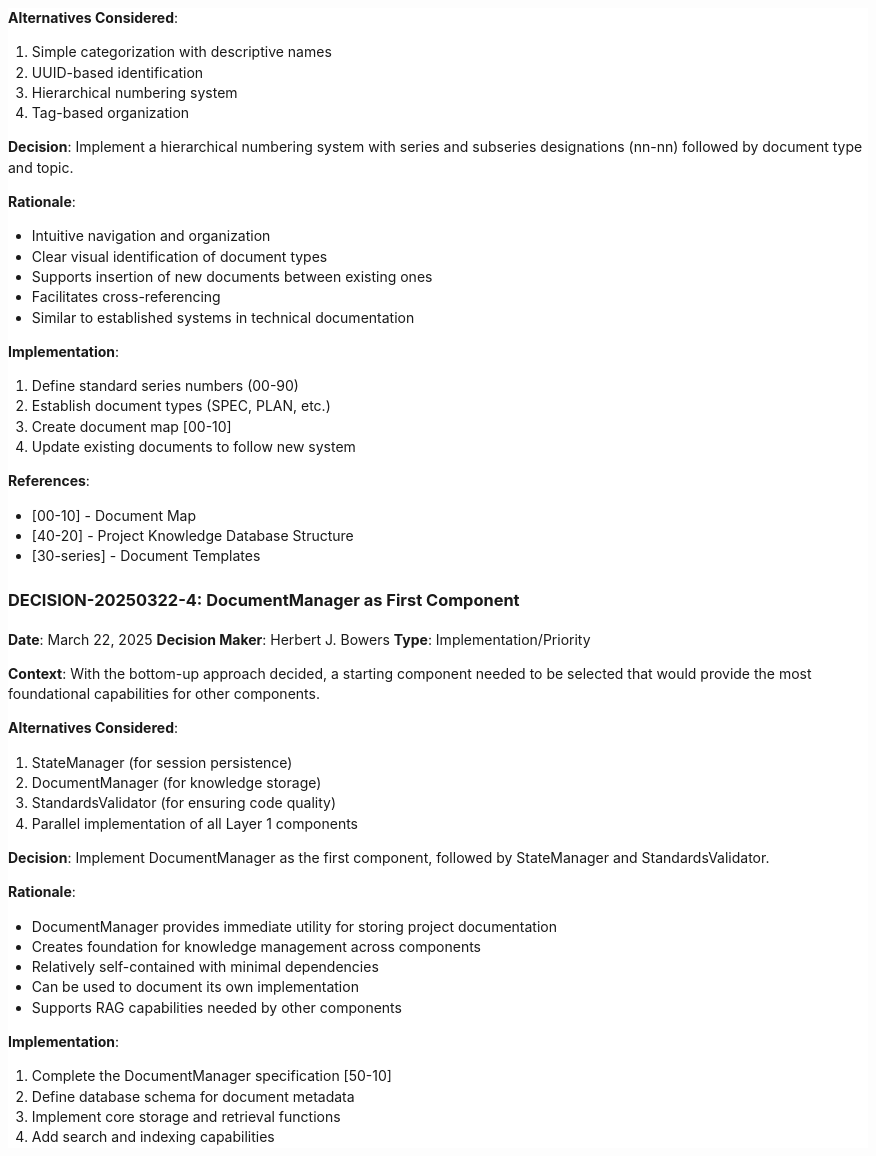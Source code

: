 **Alternatives Considered**:
1. Simple categorization with descriptive names
2. UUID-based identification
3. Hierarchical numbering system
4. Tag-based organization

**Decision**:
Implement a hierarchical numbering system with series and subseries designations (nn-nn) followed by document type and topic.

**Rationale**:
- Intuitive navigation and organization
- Clear visual identification of document types
- Supports insertion of new documents between existing ones
- Facilitates cross-referencing
- Similar to established systems in technical documentation

**Implementation**:
1. Define standard series numbers (00-90)
2. Establish document types (SPEC, PLAN, etc.)
3. Create document map [00-10]
4. Update existing documents to follow new system

**References**:
- [00-10] - Document Map
- [40-20] - Project Knowledge Database Structure
- [30-series] - Document Templates

### DECISION-20250322-4: DocumentManager as First Component
**Date**: March 22, 2025
**Decision Maker**: Herbert J. Bowers
**Type**: Implementation/Priority

**Context**:
With the bottom-up approach decided, a starting component needed to be selected that would provide the most foundational capabilities for other components.

**Alternatives Considered**:
1. StateManager (for session persistence)
2. DocumentManager (for knowledge storage)
3. StandardsValidator (for ensuring code quality)
4. Parallel implementation of all Layer 1 components

**Decision**:
Implement DocumentManager as the first component, followed by StateManager and StandardsValidator.

**Rationale**:
- DocumentManager provides immediate utility for storing project documentation
- Creates foundation for knowledge management across components
- Relatively self-contained with minimal dependencies
- Can be used to document its own implementation
- Supports RAG capabilities needed by other components

**Implementation**:
1. Complete the DocumentManager specification [50-10]
2. Define database schema for document metadata
3. Implement core storage and retrieval functions
4. Add search and indexing capabilities
